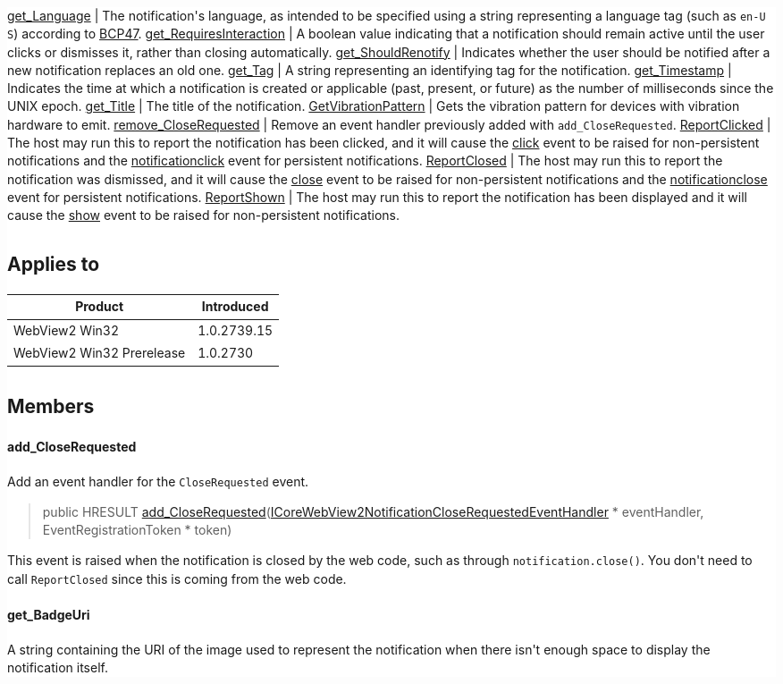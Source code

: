 [get_Language](#get_language) | The notification's language, as intended to be specified using a string representing a language tag (such as `en-US`) according to [BCP47](https://datatracker.ietf.org/doc/html/rfc5646).
[get_RequiresInteraction](#get_requiresinteraction) | A boolean value indicating that a notification should remain active until the user clicks or dismisses it, rather than closing automatically.
[get_ShouldRenotify](#get_shouldrenotify) | Indicates whether the user should be notified after a new notification replaces an old one.
[get_Tag](#get_tag) | A string representing an identifying tag for the notification.
[get_Timestamp](#get_timestamp) | Indicates the time at which a notification is created or applicable (past, present, or future) as the number of milliseconds since the UNIX epoch.
[get_Title](#get_title) | The title of the notification.
[GetVibrationPattern](#getvibrationpattern) | Gets the vibration pattern for devices with vibration hardware to emit.
[remove_CloseRequested](#remove_closerequested) | Remove an event handler previously added with `add_CloseRequested`.
[ReportClicked](#reportclicked) | The host may run this to report the notification has been clicked, and it will cause the [click](https://developer.mozilla.org/docs/Web/API/Notification/click_event) event to be raised for non-persistent notifications and the [notificationclick](https://developer.mozilla.org/docs/Web/API/ServiceWorkerGlobalScope/notificationclick_event) event for persistent notifications.
[ReportClosed](#reportclosed) | The host may run this to report the notification was dismissed, and it will cause the [close](https://developer.mozilla.org/docs/Web/API/Notification/close_event) event to be raised for non-persistent notifications and the [notificationclose](https://developer.mozilla.org/docs/Web/API/ServiceWorkerGlobalScope/notificationclose_event) event for persistent notifications.
[ReportShown](#reportshown) | The host may run this to report the notification has been displayed and it will cause the [show](https://developer.mozilla.org/docs/Web/API/Notification/show_event) event to be raised for non-persistent notifications.

## Applies to

Product                         | Introduced
--------------------------------|---------------------------------------------
WebView2 Win32            |    1.0.2739.15
WebView2 Win32 Prerelease |    1.0.2730

## Members

#### add_CloseRequested

Add an event handler for the `CloseRequested` event.

> public HRESULT [add_CloseRequested](#add_closerequested)([ICoreWebView2NotificationCloseRequestedEventHandler](icorewebview2notificationcloserequestedeventhandler.md#icorewebview2notificationcloserequestedeventhandler) * eventHandler, EventRegistrationToken * token)

This event is raised when the notification is closed by the web code, such as through `notification.close()`. You don't need to call `ReportClosed` since this is coming from the web code.

#### get_BadgeUri

A string containing the URI of the image used to represent the notification when there isn't enough space to display the notification itself.
